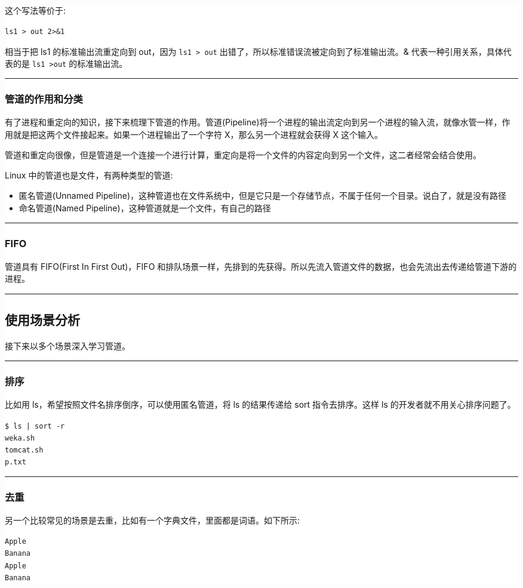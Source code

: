 这个写法等价于:

```shell
ls1 > out 2>&1
```

相当于把 ls1 的标准输出流重定向到 out，因为 ```ls1 > out``` 出错了，所以标准错误流被定向到了标准输出流。& 代表一种引用关系，具体代表的是 ```ls1 >out``` 的标准输出流。

---

### 管道的作用和分类

有了进程和重定向的知识，接下来梳理下管道的作用。管道(Pipeline)将一个进程的输出流定向到另一个进程的输入流，就像水管一样，作用就是把这两个文件接起来。如果一个进程输出了一个字符 X，那么另一个进程就会获得 X 这个输入。

管道和重定向很像，但是管道是一个连接一个进行计算，重定向是将一个文件的内容定向到另一个文件，这二者经常会结合使用。

Linux 中的管道也是文件，有两种类型的管道:

* 匿名管道(Unnamed Pipeline)，这种管道也在文件系统中，但是它只是一个存储节点，不属于任何一个目录。说白了，就是没有路径
* 命名管道(Named Pipeline)，这种管道就是一个文件，有自己的路径

---

### FIFO

管道具有 FIFO(First In First Out)，FIFO 和排队场景一样，先排到的先获得。所以先流入管道文件的数据，也会先流出去传递给管道下游的进程。

---

## 使用场景分析

接下来以多个场景深入学习管道。

---

### 排序

比如用 ls，希望按照文件名排序倒序，可以使用匿名管道，将 ls 的结果传递给 sort 指令去排序。这样 ls 的开发者就不用关心排序问题了。

```shell
$ ls | sort -r
weka.sh
tomcat.sh
p.txt
```

---

### 去重

另一个比较常见的场景是去重，比如有一个字典文件，里面都是词语。如下所示:

```textmate
Apple
Banana
Apple
Banana
```
